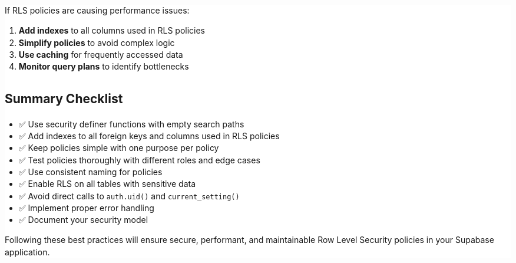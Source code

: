 If RLS policies are causing performance issues:

1. **Add indexes** to all columns used in RLS policies
2. **Simplify policies** to avoid complex logic
3. **Use caching** for frequently accessed data
4. **Monitor query plans** to identify bottlenecks

## Summary Checklist

- ✅ Use security definer functions with empty search paths
- ✅ Add indexes to all foreign keys and columns used in RLS policies
- ✅ Keep policies simple with one purpose per policy
- ✅ Test policies thoroughly with different roles and edge cases
- ✅ Use consistent naming for policies
- ✅ Enable RLS on all tables with sensitive data
- ✅ Avoid direct calls to `auth.uid()` and `current_setting()`
- ✅ Implement proper error handling
- ✅ Document your security model

Following these best practices will ensure secure, performant, and maintainable Row Level Security policies in your Supabase application.
